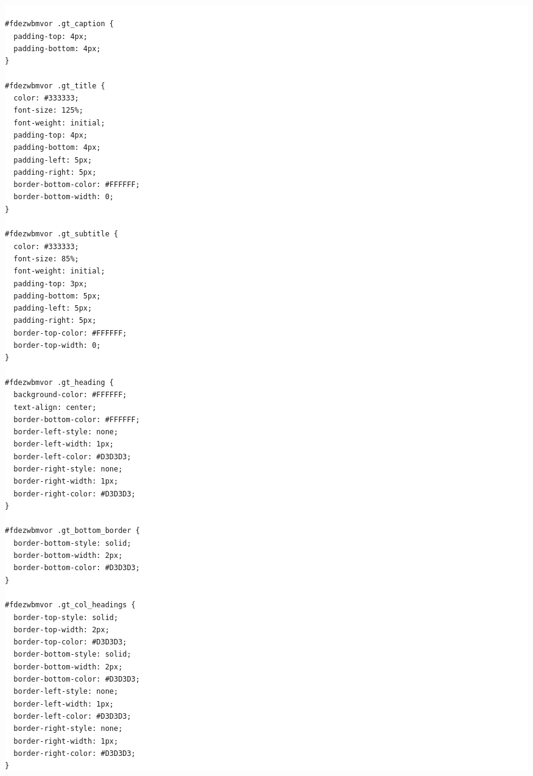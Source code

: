```{=html}

#fdezwbmvor .gt_caption {
  padding-top: 4px;
  padding-bottom: 4px;
}

#fdezwbmvor .gt_title {
  color: #333333;
  font-size: 125%;
  font-weight: initial;
  padding-top: 4px;
  padding-bottom: 4px;
  padding-left: 5px;
  padding-right: 5px;
  border-bottom-color: #FFFFFF;
  border-bottom-width: 0;
}

#fdezwbmvor .gt_subtitle {
  color: #333333;
  font-size: 85%;
  font-weight: initial;
  padding-top: 3px;
  padding-bottom: 5px;
  padding-left: 5px;
  padding-right: 5px;
  border-top-color: #FFFFFF;
  border-top-width: 0;
}

#fdezwbmvor .gt_heading {
  background-color: #FFFFFF;
  text-align: center;
  border-bottom-color: #FFFFFF;
  border-left-style: none;
  border-left-width: 1px;
  border-left-color: #D3D3D3;
  border-right-style: none;
  border-right-width: 1px;
  border-right-color: #D3D3D3;
}

#fdezwbmvor .gt_bottom_border {
  border-bottom-style: solid;
  border-bottom-width: 2px;
  border-bottom-color: #D3D3D3;
}

#fdezwbmvor .gt_col_headings {
  border-top-style: solid;
  border-top-width: 2px;
  border-top-color: #D3D3D3;
  border-bottom-style: solid;
  border-bottom-width: 2px;
  border-bottom-color: #D3D3D3;
  border-left-style: none;
  border-left-width: 1px;
  border-left-color: #D3D3D3;
  border-right-style: none;
  border-right-width: 1px;
  border-right-color: #D3D3D3;
}

```